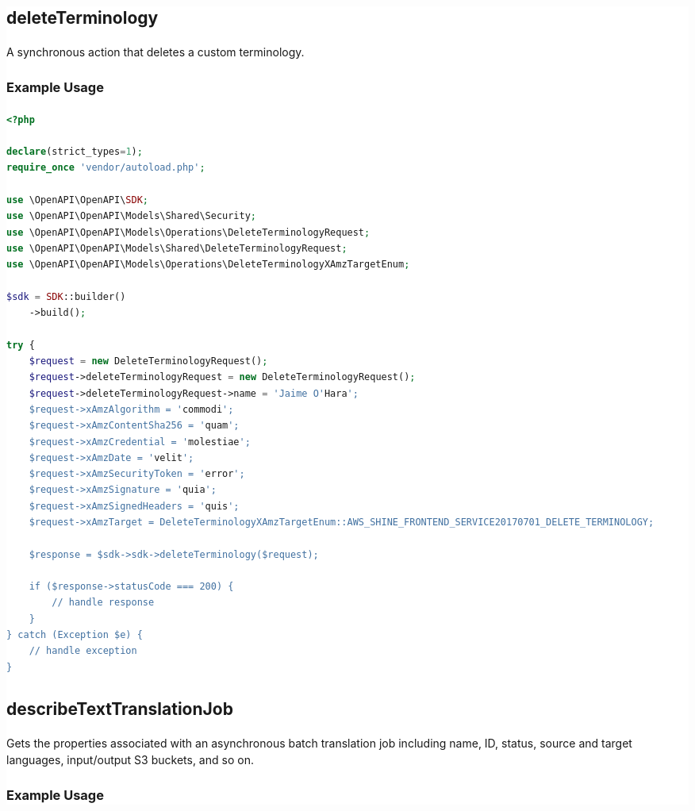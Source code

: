 ## deleteTerminology

A synchronous action that deletes a custom terminology.

### Example Usage

```php
<?php

declare(strict_types=1);
require_once 'vendor/autoload.php';

use \OpenAPI\OpenAPI\SDK;
use \OpenAPI\OpenAPI\Models\Shared\Security;
use \OpenAPI\OpenAPI\Models\Operations\DeleteTerminologyRequest;
use \OpenAPI\OpenAPI\Models\Shared\DeleteTerminologyRequest;
use \OpenAPI\OpenAPI\Models\Operations\DeleteTerminologyXAmzTargetEnum;

$sdk = SDK::builder()
    ->build();

try {
    $request = new DeleteTerminologyRequest();
    $request->deleteTerminologyRequest = new DeleteTerminologyRequest();
    $request->deleteTerminologyRequest->name = 'Jaime O'Hara';
    $request->xAmzAlgorithm = 'commodi';
    $request->xAmzContentSha256 = 'quam';
    $request->xAmzCredential = 'molestiae';
    $request->xAmzDate = 'velit';
    $request->xAmzSecurityToken = 'error';
    $request->xAmzSignature = 'quia';
    $request->xAmzSignedHeaders = 'quis';
    $request->xAmzTarget = DeleteTerminologyXAmzTargetEnum::AWS_SHINE_FRONTEND_SERVICE20170701_DELETE_TERMINOLOGY;

    $response = $sdk->sdk->deleteTerminology($request);

    if ($response->statusCode === 200) {
        // handle response
    }
} catch (Exception $e) {
    // handle exception
}
```

## describeTextTranslationJob

Gets the properties associated with an asynchronous batch translation job including name, ID, status, source and target languages, input/output S3 buckets, and so on.

### Example Usage
